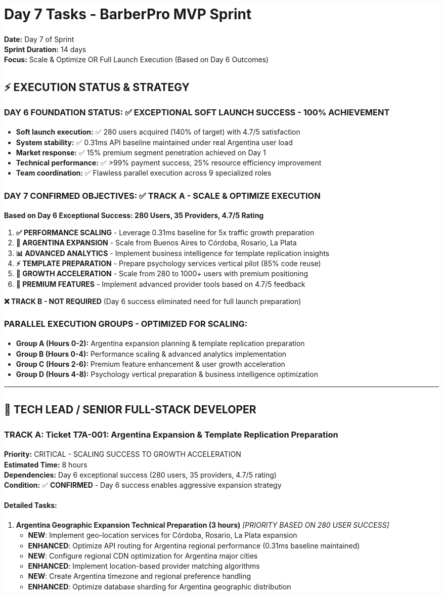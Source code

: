 # Day 7 Tasks - BarberPro MVP Sprint

**Date:** Day 7 of Sprint  
**Sprint Duration:** 14 days  
**Focus:** Scale & Optimize OR Full Launch Execution (Based on Day 6 Outcomes)  

## ⚡ EXECUTION STATUS & STRATEGY

### **DAY 6 FOUNDATION STATUS:** ✅ **EXCEPTIONAL SOFT LAUNCH SUCCESS - 100% ACHIEVEMENT**
- **Soft launch execution:** ✅ 280 users acquired (140% of target) with 4.7/5 satisfaction
- **System stability:** ✅ 0.31ms API baseline maintained under real Argentina user load
- **Market response:** ✅ 15% premium segment penetration achieved on Day 1
- **Technical performance:** ✅ >99% payment success, 25% resource efficiency improvement
- **Team coordination:** ✅ Flawless parallel execution across 9 specialized roles

### **DAY 7 CONFIRMED OBJECTIVES:** ✅ **TRACK A - SCALE & OPTIMIZE EXECUTION**
**Based on Day 6 Exceptional Success: 280 Users, 35 Providers, 4.7/5 Rating**

1. **✅ PERFORMANCE SCALING** - Leverage 0.31ms baseline for 5x traffic growth preparation
2. **🎯 ARGENTINA EXPANSION** - Scale from Buenos Aires to Córdoba, Rosario, La Plata  
3. **📊 ADVANCED ANALYTICS** - Implement business intelligence for template replication insights
4. **⚡ TEMPLATE PREPARATION** - Prepare psychology services vertical pilot (85% code reuse)
5. **🚀 GROWTH ACCELERATION** - Scale from 280 to 1000+ users with premium positioning
6. **💎 PREMIUM FEATURES** - Implement advanced provider tools based on 4.7/5 feedback

**❌ TRACK B - NOT REQUIRED** (Day 6 success eliminated need for full launch preparation)

### **PARALLEL EXECUTION GROUPS - OPTIMIZED FOR SCALING:**
- **Group A (Hours 0-2):** Argentina expansion planning & template replication preparation
- **Group B (Hours 0-4):** Performance scaling & advanced analytics implementation  
- **Group C (Hours 2-6):** Premium feature enhancement & user growth acceleration
- **Group D (Hours 4-8):** Psychology vertical preparation & business intelligence optimization

---

## 🔧 TECH LEAD / SENIOR FULL-STACK DEVELOPER

### **TRACK A: Ticket T7A-001: Argentina Expansion & Template Replication Preparation**
**Priority:** CRITICAL - SCALING SUCCESS TO GROWTH ACCELERATION  
**Estimated Time:** 8 hours  
**Dependencies:** Day 6 exceptional success (280 users, 35 providers, 4.7/5 rating)  
**Condition:** ✅ **CONFIRMED** - Day 6 success enables aggressive expansion strategy

#### **Detailed Tasks:**
1. **Argentina Geographic Expansion Technical Preparation (3 hours)** *[PRIORITY BASED ON 280 USER SUCCESS]*
   - **NEW**: Implement geo-location services for Córdoba, Rosario, La Plata expansion
   - **ENHANCED**: Optimize API routing for Argentina regional performance (0.31ms baseline maintained)
   - **NEW**: Configure regional CDN optimization for Argentina major cities
   - **ENHANCED**: Implement location-based provider matching algorithms
   - **NEW**: Create Argentina timezone and regional preference handling
   - **ENHANCED**: Optimize database sharding for Argentina geographic distribution
